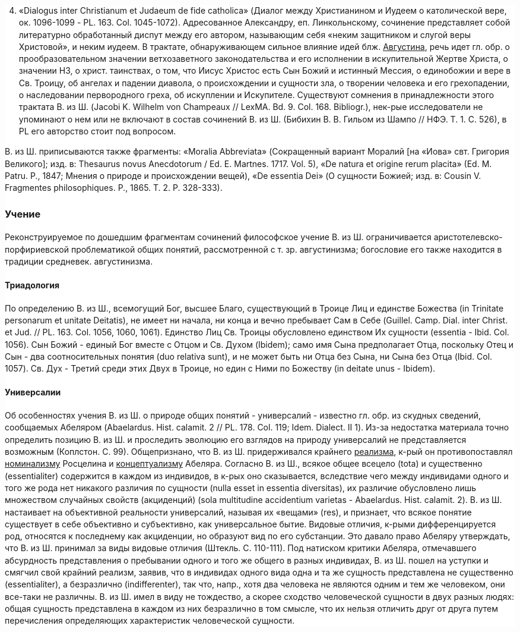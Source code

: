 4) «Dialogus inter Christianum et Judaeum de fide catholica» (Диалог между Христианином и Иудеем о католической вере, ок. 1096-1099 - PL. 163. Col. 1045-1072). Адресованное Александру, еп. Линкольнскому, сочинение представляет собой литературно обработанный диспут между его автором, называющим себя «неким защитником и слугой веры Христовой», и неким иудеем. В трактате, обнаруживающем сильное влияние идей блж. [Августина](https://pravenc.ru/text/АВГУСТИН.html), речь идет гл. обр. о прообразовательном значении ветхозаветного законодательства и его исполнении в искупительной Жертве Христа, о значении НЗ, о христ. таинствах, о том, что Иисус Христос есть Сын Божий и истинный Мессия, о единобожии и вере в Св. Троицу, об ангелах и падении диавола, о происхождении и сущности зла, о творении человека и его грехопадении, о наследовании первородного греха, об искуплении и Искупителе. Существуют сомнения в принадлежности этого трактата В. из Ш. (Jacobi K. Wilhelm von Champeaux // LexMA. Bd. 9. Col. 168. Bibliogr.), нек-рые исследователи не упоминают о нем или не включают в состав сочинений В. из Ш. (Бибихин В. В. Гильом из Шампо // НФЭ. Т. 1. С. 526), в PL его авторство стоит под вопросом.

В. из Ш. приписываются также фрагменты: «Moralia Abbreviata» (Сокращенный вариант Моралий [на «Иова» свт. Григория Великого]; изд. в: Thesaurus novus Anecdotorum / Ed. E. Martnes. 1717. Vol. 5), «De natura et origine rerum placita» (Ed. M. Patru. P., 1847; Мнения о природе и происхождении вещей), «De essentia Dei» (О сущности Божией; изд. в: Cousin V. Fragmentes philosophiques. P., 1865. T. 2. P. 328-333).

### Учение

Реконструируемое по дошедшим фрагментам сочинений философское учение В. из Ш. ограничивается аристотелевско-порфириевской проблематикой общих понятий, рассмотренной с т. зр. августинизма; богословие его также находится в традиции средневек. августинизма.

#### Триадология

По определению В. из Ш., всемогущий Бог, высшее Благо, существующий в Троице Лиц и единстве Божества (in Trinitate personarum et unitate Deitatis), не имеет ни начала, ни конца и вечно пребывает Сам в Себе (Guillel. Camp. Dial. inter Christ. et Jud. // PL. 163. Col. 1056, 1060, 1061). Единство Лиц Св. Троицы обусловлено единством Их сущности (essentia - Ibid. Col. 1056). Сын Божий - единый Бог вместе с Отцом и Св. Духом (Ibidem); само имя Сына предполагает Отца, поскольку Отец и Сын - два соотносительных понятия (duo relativa sunt), и не может быть ни Отца без Сына, ни Сына без Отца (Ibid. Col. 1057). Св. Дух - Третий среди этих Двух в Троице, но един с Ними по Божеству (in deitate unus - Ibidem).

#### Универсалии

Об особенностях учения В. из Ш. о природе общих понятий - универсалий - известно гл. обр. из скудных сведений, сообщаемых Абеляром (Abaelardus. Hist. calamit. 2 // PL. 178. Col. 119; Idem. Dialect. II 1). Из-за недостатка материала точно определить позицию В. из Ш. и проследить эволюцию его взглядов на природу универсалий не представляется возможным (Коплстон. С. 99). Общепризнано, что В. из Ш. придерживался крайнего [реализма](https://pravenc.ru/text/реализма.html), к-рый он противопоставлял [номинализму](https://pravenc.ru/text/номинализму.html) Росцелина и [концептуализму](https://pravenc.ru/text/концептуализму.html) Абеляра. Согласно В. из Ш., всякое общее всецело (tota) и существенно (essentialiter) содержится в каждом из индивидов, в к-рых оно сказывается, вследствие чего между индивидами одного и того же рода нет никакого различия по сущности (nulla esset in essentia diversitas), их различие обусловлено лишь множеством случайных свойств (акциденций) (sola multitudine accidentium varietas - Abaelardus. Hist. calamit. 2). В. из Ш. настаивает на объективной реальности универсалий, называя их «вещами» (res), и признает, что всякое понятие существует в себе объективно и субъективно, как универсальное бытие. Видовые отличия, к-рыми дифференцируется род, относятся к последнему как акциденции, но образуют вид по его субстанции. Это давало право Абеляру утверждать, что В. из Ш. принимал за виды видовые отличия (Штекль. С. 110-111). Под натиском критики Абеляра, отмечавшего абсурдность представления о пребывании одного и того же общего в разных индивидах, В. из Ш. пошел на уступки и смягчил свой крайний реализм, заявив, что в индивидах одного вида одна и та же сущность представлена не существенно (essentialiter), а безразлично (indifferenter), так что, напр., хотя два человека не являются одним и тем же человеком, они все-таки не различны. В. из Ш. имел в виду не тождество, а скорее сходство человеческой сущности в двух разных людях: общая сущность представлена в каждом из них безразлично в том смысле, что их нельзя отличить друг от друга путем перечисления определяющих характеристик человеческой сущности.
